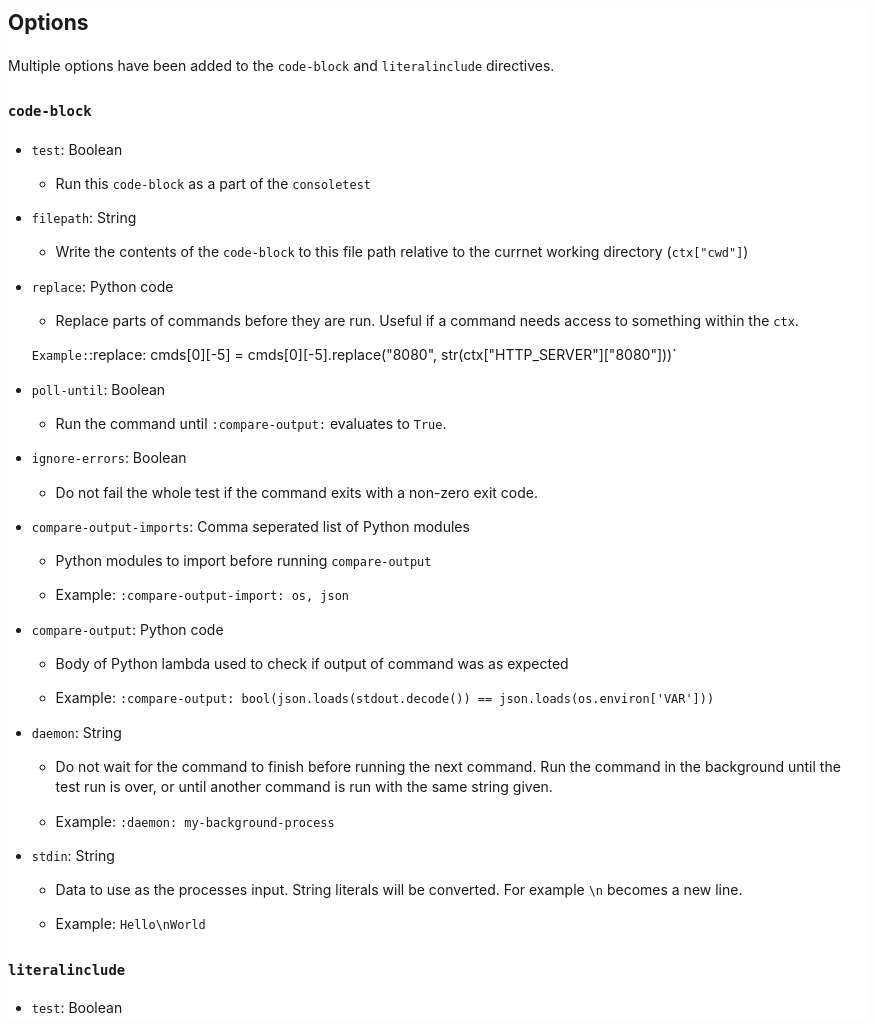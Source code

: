 ## Options

Multiple options have been added to the `code-block` and `literalinclude`
directives.

### `code-block`

- `test`: Boolean

  - Run this `code-block` as a part of the `consoletest`

- `filepath`: String

  - Write the contents of the `code-block` to this file path relative to the
    currnet working directory (`ctx["cwd"]`)

- `replace`: Python code

  - Replace parts of commands before they are run. Useful if a command needs
    access to something within the `ctx`.

  ` Example: `:replace: cmds[0][-5] = cmds[0][-5].replace("8080", str(ctx["HTTP_SERVER"]["8080"]))`

- `poll-until`: Boolean

  - Run the command until `:compare-output:` evaluates to `True`.

- `ignore-errors`: Boolean

  - Do not fail the whole test if the command exits with a non-zero exit code.

- `compare-output-imports`: Comma seperated list of Python modules

  - Python modules to import before running `compare-output`

  - Example: `:compare-output-import: os, json`

- `compare-output`: Python code

  - Body of Python lambda used to check if output of command was as expected

  - Example: `:compare-output: bool(json.loads(stdout.decode()) == json.loads(os.environ['VAR']))`

- `daemon`: String

  - Do not wait for the command to finish before running the next command. Run
    the command in the background until the test run is over, or until another
    command is run with the same string given.

  - Example: `:daemon: my-background-process`

- `stdin`: String

  - Data to use as the processes input. String literals will be converted.
    For example `\n` becomes a new line.

  - Example: `Hello\nWorld`

### `literalinclude`

- `test`: Boolean
